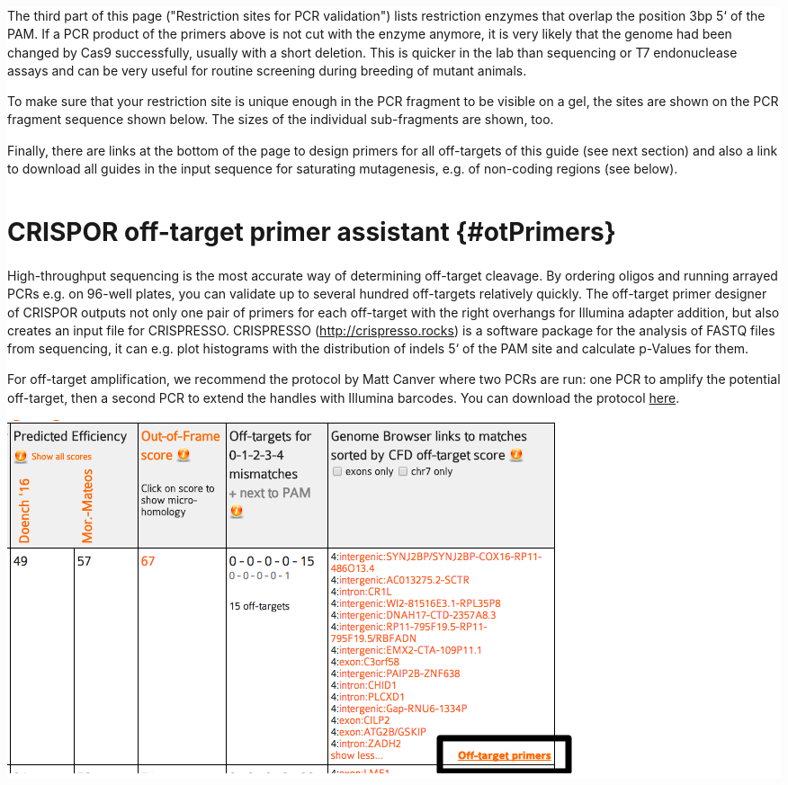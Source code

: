 The third part of this page ("Restriction sites for PCR validation") lists
restriction enzymes that overlap the position 3bp 5&lsquo; of the PAM. If a PCR
product of the primers above is not cut with the enzyme anymore, 
it is very likely that the genome had been changed by Cas9 successfully, usually 
with a short deletion. This is quicker in the lab than sequencing or T7 endonuclease
assays and can be very useful for routine screening during breeding of mutant animals.

To make sure that your restriction site is unique enough in the PCR fragment to
be visible on a gel, the sites are shown on the PCR fragment sequence shown
below. The sizes of the individual sub-fragments are shown, too.

Finally, there are links at the bottom of the page to design primers for all off-targets of this
guide (see next section) and also a link to download all guides in the input sequence
for saturating mutagenesis, e.g. of non-coding regions (see below).

CRISPOR off-target primer assistant {#otPrimers}
===================================

High-throughput sequencing is the most accurate way of determining off-target
cleavage. By ordering oligos and running arrayed PCRs e.g. on 96-well
plates, you can validate up to several hundred off-targets relatively
quickly. The off-target primer designer of CRISPOR outputs not only one pair of
primers for each off-target with the right overhangs for Illumina adapter
addition, but also creates an input file for CRISPRESSO.
CRISPRESSO (http://crispresso.rocks) is a software package for the analysis of
FASTQ files from sequencing, it can e.g. plot histograms with the distribution
of indels 5&lsquo; of the PAM site and calculate p-Values for them.

For off-target amplification, we recommend the protocol by Matt Canver where
two PCRs are run: one PCR to amplify the potential off-target, then a second
PCR to extend the handles with Illumina barcodes. You can download the protocol
[here](http://crispor.tefor.net/downloads/prot/canverProtocol.pdf).

![Link to off-target primer designer](fig/offtargetPrimersLink.png)

